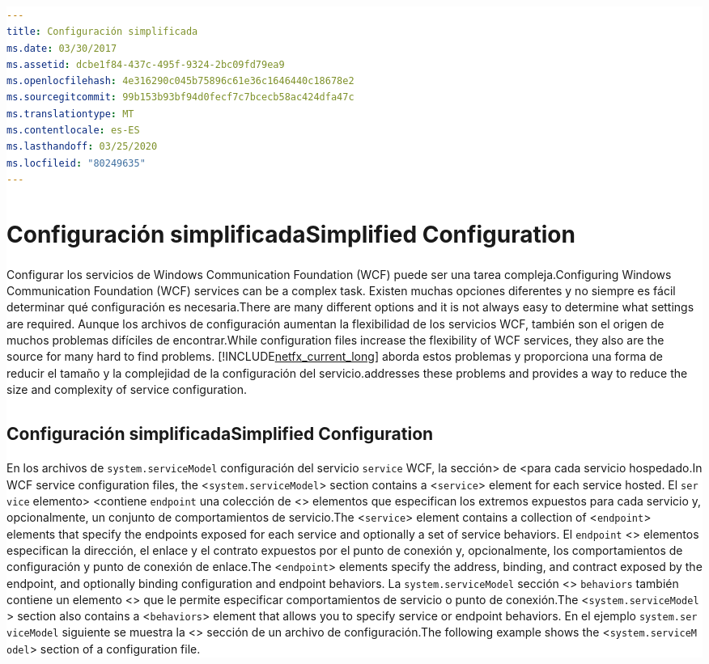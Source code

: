 ```yaml
---
title: Configuración simplificada
ms.date: 03/30/2017
ms.assetid: dcbe1f84-437c-495f-9324-2bc09fd79ea9
ms.openlocfilehash: 4e316290c045b75896c61e36c1646440c18678e2
ms.sourcegitcommit: 99b153b93bf94d0fecf7c7bcecb58ac424dfa47c
ms.translationtype: MT
ms.contentlocale: es-ES
ms.lasthandoff: 03/25/2020
ms.locfileid: "80249635"
---
```

# <a name="simplified-configuration"></a><span data-ttu-id="63254-102">Configuración simplificada</span><span class="sxs-lookup"><span data-stu-id="63254-102">Simplified Configuration</span></span>
<span data-ttu-id="63254-103">Configurar los servicios de Windows Communication Foundation (WCF) puede ser una tarea compleja.</span><span class="sxs-lookup"><span data-stu-id="63254-103">Configuring Windows Communication Foundation (WCF) services can be a complex task.</span></span> <span data-ttu-id="63254-104">Existen muchas opciones diferentes y no siempre es fácil determinar qué configuración es necesaria.</span><span class="sxs-lookup"><span data-stu-id="63254-104">There are many different options and it is not always easy to determine what settings are required.</span></span> <span data-ttu-id="63254-105">Aunque los archivos de configuración aumentan la flexibilidad de los servicios WCF, también son el origen de muchos problemas difíciles de encontrar.</span><span class="sxs-lookup"><span data-stu-id="63254-105">While configuration files increase the flexibility of WCF services, they also are the source for many hard to find problems.</span></span> [!INCLUDE[netfx_current_long](../../../includes/netfx-current-long-md.md)] <span data-ttu-id="63254-106">aborda estos problemas y proporciona una forma de reducir el tamaño y la complejidad de la configuración del servicio.</span><span class="sxs-lookup"><span data-stu-id="63254-106">addresses these problems and provides a way to reduce the size and complexity of service configuration.</span></span>  
  
## <a name="simplified-configuration"></a><span data-ttu-id="63254-107">Configuración simplificada</span><span class="sxs-lookup"><span data-stu-id="63254-107">Simplified Configuration</span></span>  
 <span data-ttu-id="63254-108">En los archivos de `system.serviceModel` configuración del servicio `service` WCF, la sección> de <contiene un elemento de> <para cada servicio hospedado.</span><span class="sxs-lookup"><span data-stu-id="63254-108">In WCF service configuration files, the <`system.serviceModel`> section contains a <`service`> element for each service hosted.</span></span> <span data-ttu-id="63254-109">El `service` elemento> <contiene `endpoint` una colección de <> elementos que especifican los extremos expuestos para cada servicio y, opcionalmente, un conjunto de comportamientos de servicio.</span><span class="sxs-lookup"><span data-stu-id="63254-109">The <`service`> element contains a collection of <`endpoint`> elements that specify the endpoints exposed for each service and optionally a set of service behaviors.</span></span> <span data-ttu-id="63254-110">El `endpoint` <> elementos especifican la dirección, el enlace y el contrato expuestos por el punto de conexión y, opcionalmente, los comportamientos de configuración y punto de conexión de enlace.</span><span class="sxs-lookup"><span data-stu-id="63254-110">The <`endpoint`> elements specify the address, binding, and contract exposed by the endpoint, and optionally binding configuration and endpoint behaviors.</span></span> <span data-ttu-id="63254-111">La `system.serviceModel` sección <> `behaviors` también contiene un elemento <> que le permite especificar comportamientos de servicio o punto de conexión.</span><span class="sxs-lookup"><span data-stu-id="63254-111">The <`system.serviceModel`> section also contains a <`behaviors`> element that allows you to specify service or endpoint behaviors.</span></span> <span data-ttu-id="63254-112">En el ejemplo `system.serviceModel` siguiente se muestra la <> sección de un archivo de configuración.</span><span class="sxs-lookup"><span data-stu-id="63254-112">The following example shows the <`system.serviceModel`> section of a configuration file.</span></span>  
  